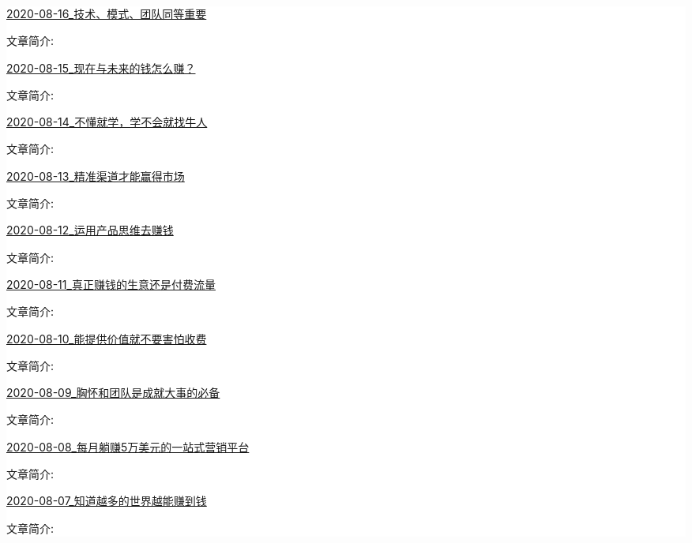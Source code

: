 [2020-08-16_技术、模式、团队同等重要](http://mp.weixin.qq.com/s?__biz=MzIzMzIwNDYwNg==&amp;mid=2247485570&amp;idx=1&amp;sn=f174e3d475a0a569d74a8ce8aa1d0a00&amp;chksm=e8887693dfffff852511c7983f381a5364c0d064743866a8ec2c042ed05679ec507c81bb7b34&amp;scene=27#wechat_redirect)

文章简介:

[2020-08-15_现在与未来的钱怎么赚？](http://mp.weixin.qq.com/s?__biz=MzIzMzIwNDYwNg==&amp;mid=2247485569&amp;idx=1&amp;sn=a02abe07af510c4f801981828c15c1b7&amp;chksm=e8887690dfffff86f09ff442783e2c6573ceb6ad797ae58c4ad685bd1ecb82f6ffaaf398332f&amp;scene=27#wechat_redirect)

文章简介:

[2020-08-14_不懂就学，学不会就找牛人](http://mp.weixin.qq.com/s?__biz=MzIzMzIwNDYwNg==&amp;mid=2247485568&amp;idx=1&amp;sn=396e761a0f7953359f75f8ca324aaa25&amp;chksm=e8887691dfffff872f8a7f2d7089f3b50753b0e922f5f59bfa727a22c04e116fe1629b241e06&amp;scene=27#wechat_redirect)

文章简介:

[2020-08-13_精准渠道才能赢得市场](http://mp.weixin.qq.com/s?__biz=MzIzMzIwNDYwNg==&amp;mid=2247485546&amp;idx=1&amp;sn=7c4557a2ad19e771df8d501b0774dea0&amp;chksm=e888767bdfffff6dfd88df20e66bc4f4b2a2283309f9f0b71140b3f2ff6dfda09416b60ec2ac&amp;scene=27#wechat_redirect)

文章简介:

[2020-08-12_运用产品思维去赚钱](http://mp.weixin.qq.com/s?__biz=MzIzMzIwNDYwNg==&amp;mid=2247485539&amp;idx=1&amp;sn=a395913e35f13b27404b013b0f7b2c70&amp;chksm=e8887672dfffff64a27f56250f65a1dbfc2bf059e089349218462173b5312a0e9bcf2d106c81&amp;scene=27#wechat_redirect)

文章简介:

[2020-08-11_真正赚钱的生意还是付费流量](http://mp.weixin.qq.com/s?__biz=MzIzMzIwNDYwNg==&amp;mid=2247485538&amp;idx=1&amp;sn=8f037bfa4278030b259bc451bb5623c8&amp;chksm=e8887673dfffff654f12b63d2523290e98adb629fca93c6307b18365977cffe49fb38f0272a0&amp;scene=27#wechat_redirect)

文章简介:

[2020-08-10_能提供价值就不要害怕收费](http://mp.weixin.qq.com/s?__biz=MzIzMzIwNDYwNg==&amp;mid=2247485531&amp;idx=1&amp;sn=e6259de0fda83f309de742ef8aede2ab&amp;chksm=e888764adfffff5c09309de7372ff51e62c9d17f679b67b96766c8281d86dbdae72a03d4fb4c&amp;scene=27#wechat_redirect)

文章简介:

[2020-08-09_胸怀和团队是成就大事的必备](http://mp.weixin.qq.com/s?__biz=MzIzMzIwNDYwNg==&amp;mid=2247485530&amp;idx=1&amp;sn=cf099c475c9295375d25abfd64087da1&amp;chksm=e888764bdfffff5d215402e1dec3898103ec30ae3cb6085920efc2c9eaa88fa2f49ca93e8c84&amp;scene=27#wechat_redirect)

文章简介:

[2020-08-08_每月躺赚5万美元的一站式营销平台](http://mp.weixin.qq.com/s?__biz=MzIzMzIwNDYwNg==&amp;mid=2247485529&amp;idx=1&amp;sn=d4fe73a4675af88e57f02b9372ddd6f8&amp;chksm=e8887648dfffff5e9690eb2f03d87163e170991c7494d859f87546932bdfa27061f693818f30&amp;scene=27#wechat_redirect)

文章简介:

[2020-08-07_知道越多的世界越能赚到钱](http://mp.weixin.qq.com/s?__biz=MzIzMzIwNDYwNg==&amp;mid=2247485519&amp;idx=1&amp;sn=14fe23af42e8c372cf04f446446334a9&amp;chksm=e888765edfffff48c437ada2514c39aeb5e4499d1bde25fdc37721aab9a00e7f3a081d393f3e&amp;scene=27#wechat_redirect)

文章简介:
